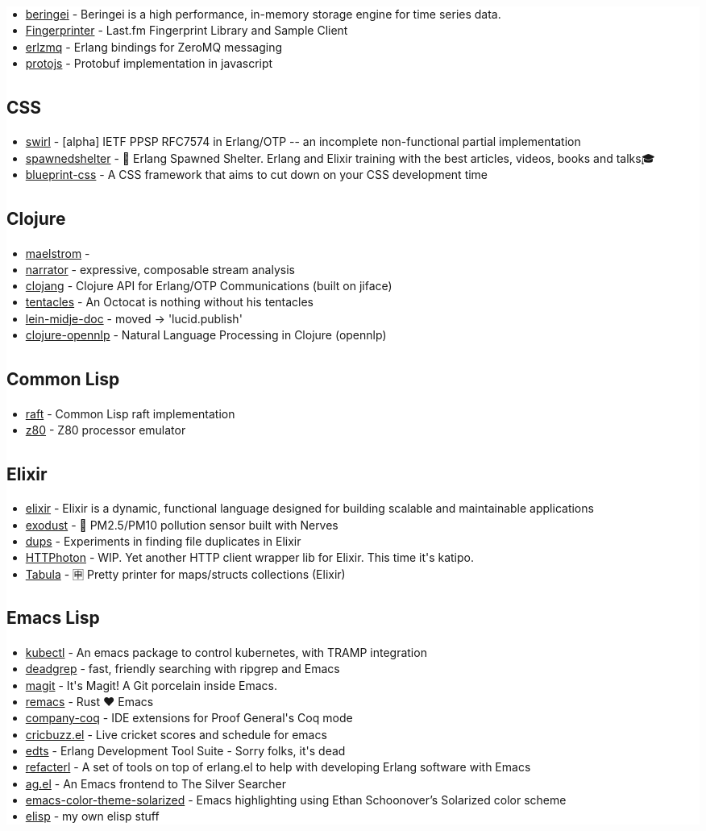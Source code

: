 - [beringei](https://github.com/facebookarchive/beringei) - Beringei is a high performance, in-memory storage engine for time series data.
- [Fingerprinter](https://github.com/lastfm/Fingerprinter) - Last.fm Fingerprint Library and Sample Client
- [erlzmq](https://github.com/saleyn/erlzmq) - Erlang bindings for ZeroMQ messaging
- [protojs](https://github.com/sirikata/protojs) - Protobuf implementation in javascript

## CSS 

- [swirl](https://github.com/skunkwerks/swirl) - [alpha] IETF PPSP RFC7574 in Erlang/OTP -- an incomplete non-functional partial implementation
- [spawnedshelter](https://github.com/unbalancedparentheses/spawnedshelter) - :blue_book: Erlang Spawned Shelter. Erlang and Elixir training with the best articles, videos, books and talks🎓
- [blueprint-css](https://github.com/joshuaclayton/blueprint-css) - A CSS framework that aims to cut down on your CSS development time

## Clojure 

- [maelstrom](https://github.com/jepsen-io/maelstrom) - 
- [narrator](https://github.com/ztellman/narrator) - expressive, composable stream analysis
- [clojang](https://github.com/clojang/clojang) - Clojure API for Erlang/OTP Communications (built on jiface)
- [tentacles](https://github.com/Raynes/tentacles) - An Octocat is nothing without his tentacles
- [lein-midje-doc](https://github.com/zcaudate-me/lein-midje-doc) - moved -&gt; 'lucid.publish'
- [clojure-opennlp](https://github.com/dakrone/clojure-opennlp) - Natural Language Processing in Clojure (opennlp)

## Common Lisp 

- [raft](https://github.com/AeroNotix/raft) - Common Lisp raft implementation
- [z80](https://github.com/AeroNotix/z80) - Z80 processor emulator

## Elixir 

- [elixir](https://github.com/elixir-lang/elixir) - Elixir is a dynamic, functional language designed for building scalable and maintainable applications
- [exodust](https://github.com/aerosol/exodust) - :smoking: PM2.5/PM10 pollution sensor built with Nerves
- [dups](https://github.com/gornik/dups) - Experiments in finding file duplicates in Elixir
- [HTTPhoton](https://github.com/zoldar/HTTPhoton) - WIP. Yet another HTTP client wrapper lib for Elixir. This time it's katipo.
- [Tabula](https://github.com/aerosol/Tabula) - :u7533: Pretty printer for maps/structs collections (Elixir)

## Emacs Lisp 

- [kubectl](https://github.com/jypma/kubectl) - An emacs package to control kubernetes, with TRAMP integration
- [deadgrep](https://github.com/Wilfred/deadgrep) - fast, friendly searching with ripgrep and Emacs
- [magit](https://github.com/magit/magit) - It's Magit! A Git porcelain inside Emacs.
- [remacs](https://github.com/remacs/remacs) - Rust :heart: Emacs
- [company-coq](https://github.com/cpitclaudel/company-coq) - IDE extensions for Proof General's Coq mode
- [cricbuzz.el](https://github.com/lepisma/cricbuzz.el) - Live cricket scores and schedule for emacs
- [edts](https://github.com/tjarvstrand/edts) - Erlang Development Tool Suite - Sorry folks, it's dead
- [refacterl](https://github.com/erlang-emacs/refacterl) - A set of tools on top of erlang.el to help with developing Erlang software with Emacs
- [ag.el](https://github.com/Wilfred/ag.el) - An Emacs frontend to The Silver Searcher
- [emacs-color-theme-solarized](https://github.com/puzza007/emacs-color-theme-solarized) - Emacs highlighting using Ethan Schoonover’s Solarized color scheme
- [elisp](https://github.com/djcb/elisp) - my own elisp stuff